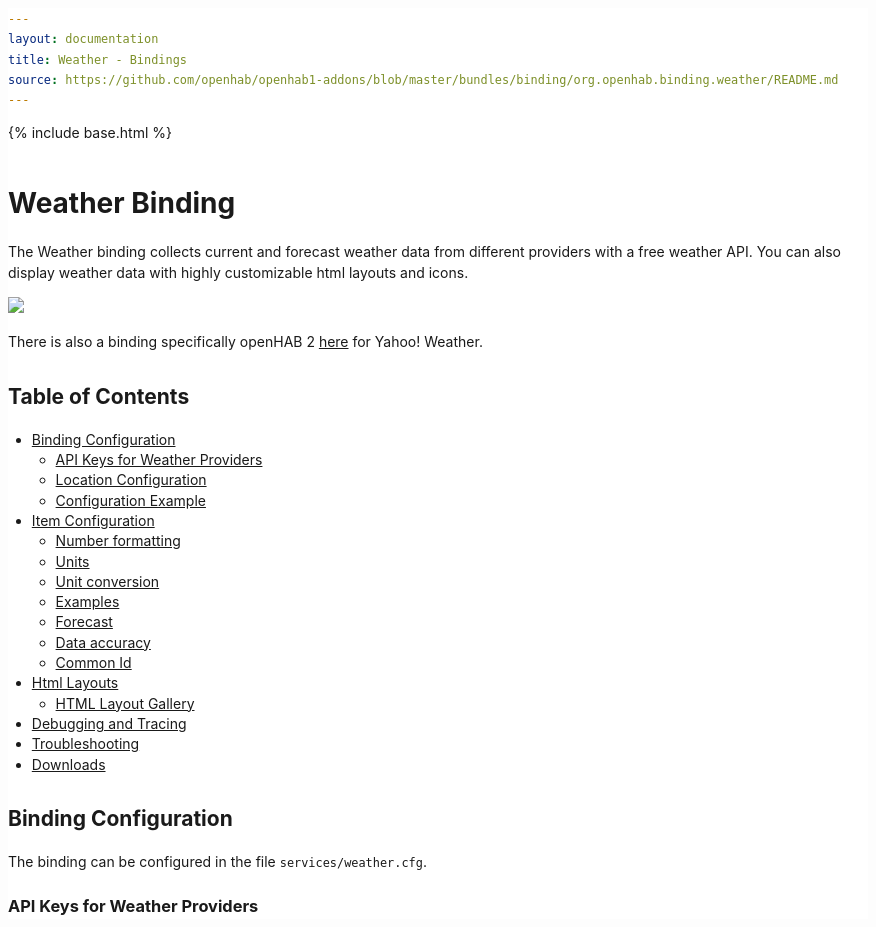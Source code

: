 ```yaml
---
layout: documentation
title: Weather - Bindings
source: https://github.com/openhab/openhab1-addons/blob/master/bundles/binding/org.openhab.binding.weather/README.md
---
```




{% include base.html %}

# Weather Binding

The Weather binding collects current and forecast weather data from different providers with a free weather API. You can also display weather data with highly customizable html layouts and icons.

![](https://farm4.staticflickr.com/3946/15407522168_7ea34d51e1_o.png)

There is also a binding specifically openHAB 2 [here](http://docs.openhab.org/addons/bindings/yahooweather/readme.html) for Yahoo! Weather.

## Table of Contents



- [Binding Configuration](#binding-configuration)
	- [API Keys for Weather Providers](#api-keys-for-weather-providers)
	- [Location Configuration](#location-configuration)
	- [Configuration Example](#configuration-example)
- [Item Configuration](#item-configuration)
	- [Number formatting](#number-formatting)
	- [Units](#units)
	- [Unit conversion](#unit-conversion)
	- [Examples](#examples)
	- [Forecast](#forecast)
	- [Data accuracy](#data-accuracy)
	- [Common Id](#common-id)
- [Html Layouts](#html-layouts)
	- [HTML Layout Gallery](#html-layout-gallery)
- [Debugging and Tracing](#debugging-and-tracing)
- [Troubleshooting](#troubleshooting)
- [Downloads](#downloads)




## Binding Configuration

The binding can be configured in the file `services/weather.cfg`.

### API Keys for Weather Providers
